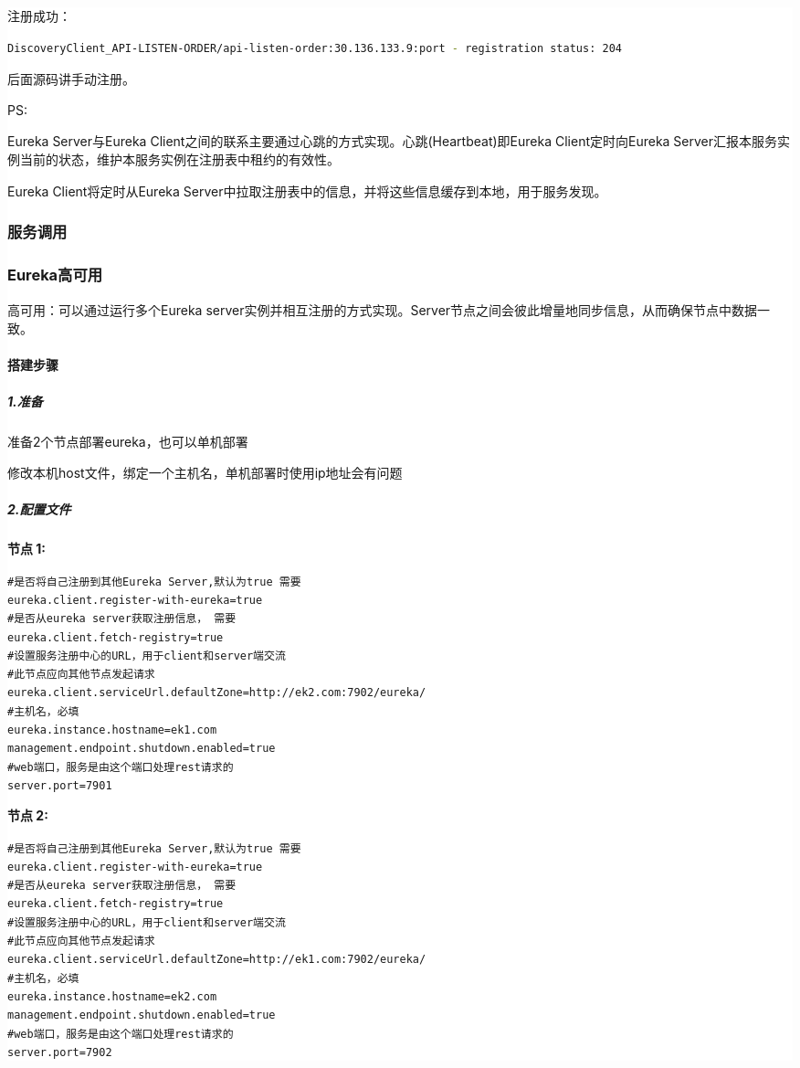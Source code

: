 注册成功：

```sh
DiscoveryClient_API-LISTEN-ORDER/api-listen-order:30.136.133.9:port - registration status: 204
```

后面源码讲手动注册。

PS:

Eureka Server与Eureka Client之间的联系主要通过心跳的方式实现。心跳(Heartbeat)即Eureka Client定时向Eureka Server汇报本服务实例当前的状态，维护本服务实例在注册表中租约的有效性。

Eureka Client将定时从Eureka Server中拉取注册表中的信息，并将这些信息缓存到本地，用于服务发现。

### 服务调用

### Eureka高可用

高可用：可以通过运行多个Eureka server实例并相互注册的方式实现。Server节点之间会彼此增量地同步信息，从而确保节点中数据一致。



#### 搭建步骤

##### 1.准备

准备2个节点部署eureka，也可以单机部署

修改本机host文件，绑定一个主机名，单机部署时使用ip地址会有问题

##### 2.配置文件

**节点 1:**

```
#是否将自己注册到其他Eureka Server,默认为true 需要
eureka.client.register-with-eureka=true
#是否从eureka server获取注册信息， 需要
eureka.client.fetch-registry=true
#设置服务注册中心的URL，用于client和server端交流
#此节点应向其他节点发起请求
eureka.client.serviceUrl.defaultZone=http://ek2.com:7902/eureka/
#主机名，必填
eureka.instance.hostname=ek1.com
management.endpoint.shutdown.enabled=true
#web端口，服务是由这个端口处理rest请求的
server.port=7901

```

**节点 2:**

```
#是否将自己注册到其他Eureka Server,默认为true 需要
eureka.client.register-with-eureka=true
#是否从eureka server获取注册信息， 需要
eureka.client.fetch-registry=true
#设置服务注册中心的URL，用于client和server端交流
#此节点应向其他节点发起请求
eureka.client.serviceUrl.defaultZone=http://ek1.com:7902/eureka/
#主机名，必填
eureka.instance.hostname=ek2.com
management.endpoint.shutdown.enabled=true
#web端口，服务是由这个端口处理rest请求的
server.port=7902
```
